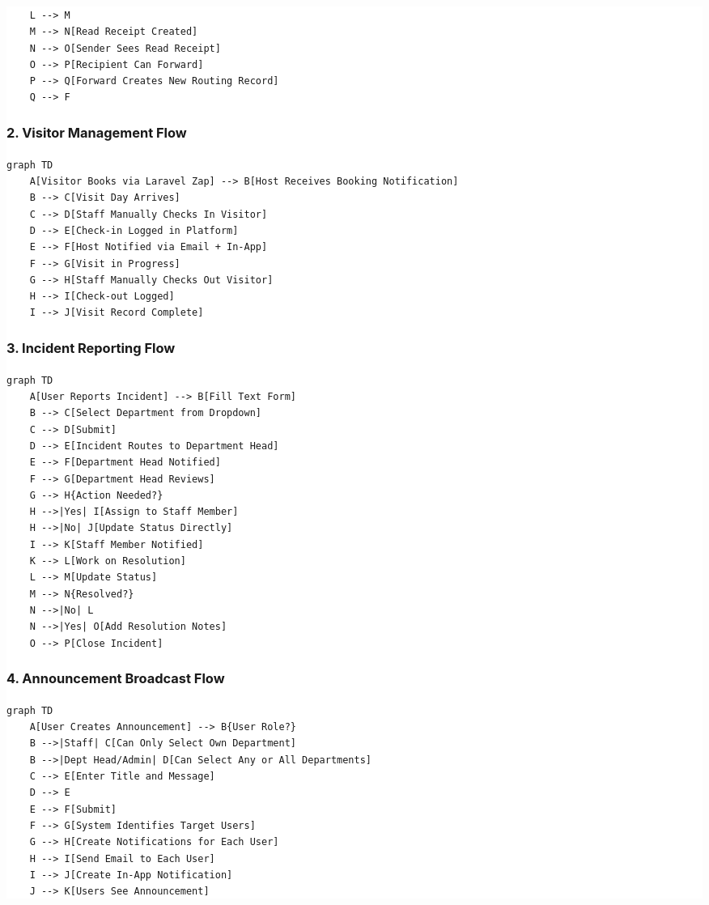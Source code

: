 ```mermaid
    L --> M
    M --> N[Read Receipt Created]
    N --> O[Sender Sees Read Receipt]
    O --> P[Recipient Can Forward]
    P --> Q[Forward Creates New Routing Record]
    Q --> F
```

### 2. Visitor Management Flow

```mermaid
graph TD
    A[Visitor Books via Laravel Zap] --> B[Host Receives Booking Notification]
    B --> C[Visit Day Arrives]
    C --> D[Staff Manually Checks In Visitor]
    D --> E[Check-in Logged in Platform]
    E --> F[Host Notified via Email + In-App]
    F --> G[Visit in Progress]
    G --> H[Staff Manually Checks Out Visitor]
    H --> I[Check-out Logged]
    I --> J[Visit Record Complete]
```

### 3. Incident Reporting Flow

```mermaid
graph TD
    A[User Reports Incident] --> B[Fill Text Form]
    B --> C[Select Department from Dropdown]
    C --> D[Submit]
    D --> E[Incident Routes to Department Head]
    E --> F[Department Head Notified]
    F --> G[Department Head Reviews]
    G --> H{Action Needed?}
    H -->|Yes| I[Assign to Staff Member]
    H -->|No| J[Update Status Directly]
    I --> K[Staff Member Notified]
    K --> L[Work on Resolution]
    L --> M[Update Status]
    M --> N{Resolved?}
    N -->|No| L
    N -->|Yes| O[Add Resolution Notes]
    O --> P[Close Incident]
```

### 4. Announcement Broadcast Flow

```mermaid
graph TD
    A[User Creates Announcement] --> B{User Role?}
    B -->|Staff| C[Can Only Select Own Department]
    B -->|Dept Head/Admin| D[Can Select Any or All Departments]
    C --> E[Enter Title and Message]
    D --> E
    E --> F[Submit]
    F --> G[System Identifies Target Users]
    G --> H[Create Notifications for Each User]
    H --> I[Send Email to Each User]
    I --> J[Create In-App Notification]
    J --> K[Users See Announcement]
```

